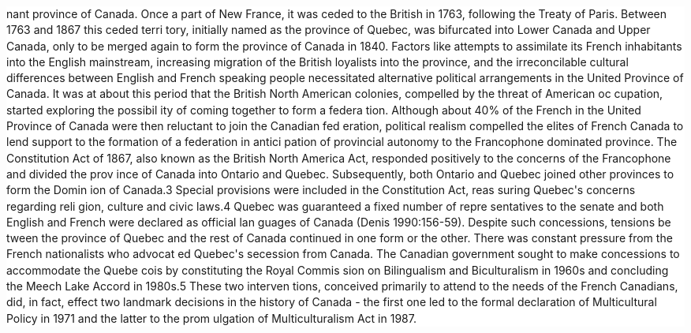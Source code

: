  nant province of Canada. Once a part of
 New France, it was ceded to the British
 in 1763, following the Treaty of Paris.
 Between 1763 and 1867 this ceded terri
 tory, initially named as the province of
 Quebec, was bifurcated into Lower
 Canada and Upper Canada, only to be
 merged again to form the province of
 Canada in 1840.
 Factors like attempts to assimilate its
 French inhabitants into the English
 mainstream, increasing migration of the
 British loyalists into the province, and
 the irreconcilable cultural differences
 between English and French speaking
 people necessitated alternative political
 arrangements in the United Province of
 Canada. It was at about this period that
 the British North American colonies,
 compelled by the threat of American oc
 cupation, started exploring the possibil
 ity of coming together to form a federa
 tion. Although about 40% of the French
 in the United Province of Canada were
 then reluctant to join the Canadian fed
 eration, political realism compelled the
 elites of French Canada to lend support
 to the formation of a federation in antici
 pation of provincial autonomy to the
 Francophone dominated province.
 The Constitution Act of 1867, also
 known as the British North America Act,
 responded positively to the concerns of
 the Francophone and divided the prov
 ince of Canada into Ontario and Quebec.
 Subsequently, both Ontario and Quebec
 joined other provinces to form the Domin
 ion of Canada.3 Special provisions were
 included in the Constitution Act, reas
 suring Quebec's concerns regarding reli
 gion, culture and civic laws.4 Quebec
 was guaranteed a fixed number of repre
 sentatives to the senate and both English
 and French were declared as official lan
 guages of Canada (Denis 1990:156-59).
 Despite such concessions, tensions be
 tween the province of Quebec and the
 rest of Canada continued in one form or
 the other. There was constant pressure
 from the French nationalists who advocat
 ed Quebec's secession from Canada. The
 Canadian government sought to make
 concessions to accommodate the Quebe
 cois by constituting the Royal Commis
 sion on Bilingualism and Biculturalism
 in 1960s and concluding the Meech Lake
 Accord in 1980s.5 These two interven
 tions, conceived primarily to attend to
 the needs of the French Canadians, did,
 in fact, effect two landmark decisions in
 the history of Canada - the first one led
 to the formal declaration of Multicultural
 Policy in 1971 and the latter to the prom
 ulgation of Multiculturalism Act in 1987.
